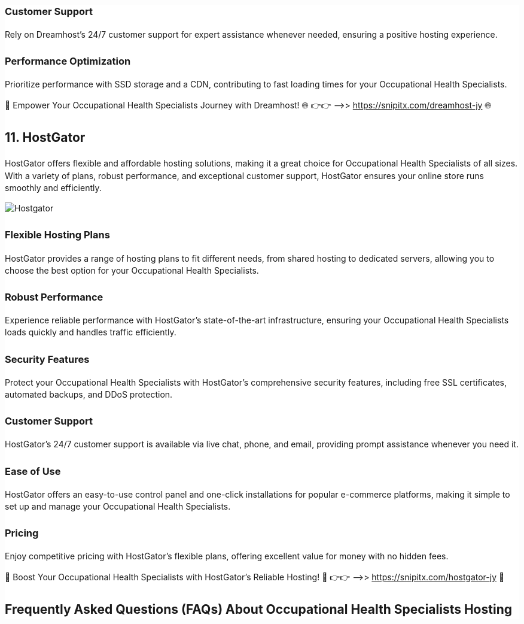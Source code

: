 ### Customer Support
Rely on Dreamhost’s 24/7 customer support for expert assistance whenever needed, ensuring a positive hosting experience.

### Performance Optimization
Prioritize performance with SSD storage and a CDN, contributing to fast loading times for your Occupational Health Specialists.

🚀 Empower Your Occupational Health Specialists Journey with Dreamhost! 🌐
👉👉 -->> https://snipitx.com/dreamhost-jy 🌐

## 11. HostGator

HostGator offers flexible and affordable hosting solutions, making it a great choice for Occupational Health Specialists of all sizes. With a variety of plans, robust performance, and exceptional customer support, HostGator ensures your online store runs smoothly and efficiently.

![Hostgator](https://i.imgur.com/SNC0dSu.jpeg "Hostgator Hosting")

### Flexible Hosting Plans
HostGator provides a range of hosting plans to fit different needs, from shared hosting to dedicated servers, allowing you to choose the best option for your Occupational Health Specialists.

### Robust Performance
Experience reliable performance with HostGator’s state-of-the-art infrastructure, ensuring your Occupational Health Specialists loads quickly and handles traffic efficiently.

### Security Features
Protect your Occupational Health Specialists with HostGator’s comprehensive security features, including free SSL certificates, automated backups, and DDoS protection.

### Customer Support
HostGator’s 24/7 customer support is available via live chat, phone, and email, providing prompt assistance whenever you need it.

### Ease of Use
HostGator offers an easy-to-use control panel and one-click installations for popular e-commerce platforms, making it simple to set up and manage your Occupational Health Specialists.

### Pricing
Enjoy competitive pricing with HostGator’s flexible plans, offering excellent value for money with no hidden fees.

🌟 Boost Your Occupational Health Specialists with HostGator’s Reliable Hosting! 🚀
👉👉 -->> https://snipitx.com/hostgator-jy 🚀

## Frequently Asked Questions (FAQs) About Occupational Health Specialists Hosting
